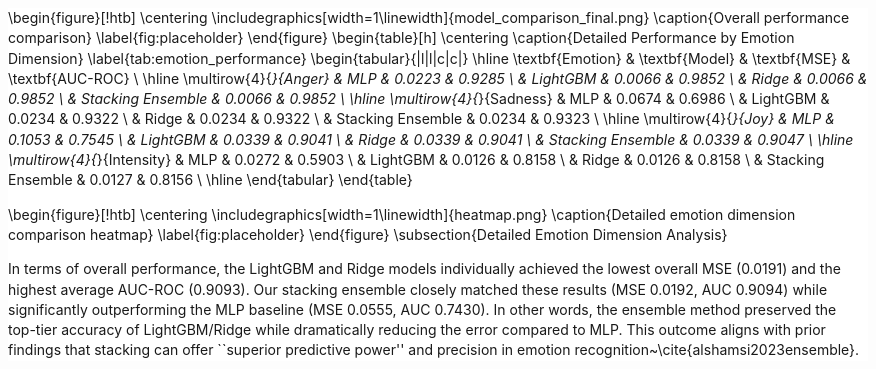 \begin{figure}[!htb]
    \centering
    \includegraphics[width=1\linewidth]{model_comparison_final.png}
    \caption{Overall performance comparison}
    \label{fig:placeholder}
\end{figure}
\begin{table}[h]
\centering
\caption{Detailed Performance by Emotion Dimension}
\label{tab:emotion_performance}
\begin{tabular}{|l|l|c|c|}
\hline
\textbf{Emotion} & \textbf{Model} & \textbf{MSE} & \textbf{AUC-ROC} \\
\hline
\multirow{4}{*}{Anger} & MLP & 0.0223 & 0.9285 \\
 & LightGBM & 0.0066 & 0.9852 \\
 & Ridge & 0.0066 & 0.9852 \\
 & Stacking Ensemble & 0.0066 & 0.9852 \\
\hline
\multirow{4}{*}{Sadness} & MLP & 0.0674 & 0.6986 \\
 & LightGBM & 0.0234 & 0.9322 \\
 & Ridge & 0.0234 & 0.9322 \\
 & Stacking Ensemble & 0.0234 & 0.9323 \\
\hline
\multirow{4}{*}{Joy} & MLP & 0.1053 & 0.7545 \\
 & LightGBM & 0.0339 & 0.9041 \\
 & Ridge & 0.0339 & 0.9041 \\
 & Stacking Ensemble & 0.0339 & 0.9047 \\
\hline
\multirow{4}{*}{Intensity} & MLP & 0.0272 & 0.5903 \\
 & LightGBM & 0.0126 & 0.8158 \\
 & Ridge & 0.0126 & 0.8158 \\
 & Stacking Ensemble & 0.0127 & 0.8156 \\
\hline
\end{tabular}
\end{table}

\begin{figure}[!htb]
    \centering
    \includegraphics[width=1\linewidth]{heatmap.png}
    \caption{Detailed emotion dimension comparison heatmap}
    \label{fig:placeholder}
\end{figure}
\subsection{Detailed Emotion Dimension Analysis}

In terms of overall performance, the LightGBM and Ridge models individually achieved the lowest overall MSE (0.0191) and the highest average AUC-ROC (0.9093). Our stacking ensemble closely matched these results (MSE 0.0192, AUC 0.9094) while significantly outperforming the MLP baseline (MSE 0.0555, AUC 0.7430). In other words, the ensemble method preserved the top-tier accuracy of LightGBM/Ridge while dramatically reducing the error compared to MLP. This outcome aligns with prior findings that stacking can offer ``superior predictive power'' and precision in emotion recognition~\cite{alshamsi2023ensemble}.
